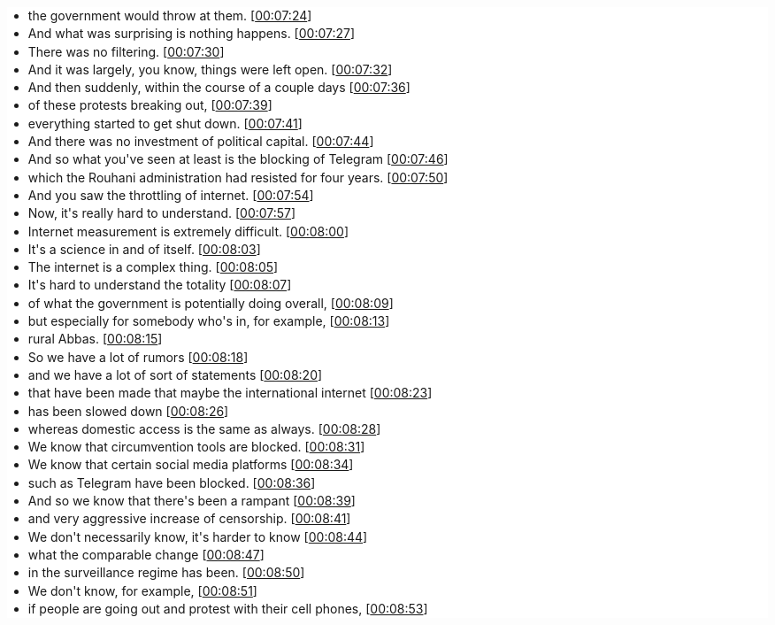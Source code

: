 *  the government would throw at them. [[00:07:24](https://www.youtube.com/watch?v=6lBSrXWPZP0&t=444.79999999999995s)]
*  And what was surprising is nothing happens. [[00:07:27](https://www.youtube.com/watch?v=6lBSrXWPZP0&t=447.47999999999996s)]
*  There was no filtering. [[00:07:30](https://www.youtube.com/watch?v=6lBSrXWPZP0&t=450.0s)]
*  And it was largely, you know, things were left open. [[00:07:32](https://www.youtube.com/watch?v=6lBSrXWPZP0&t=452.08s)]
*  And then suddenly, within the course of a couple days [[00:07:36](https://www.youtube.com/watch?v=6lBSrXWPZP0&t=456.56s)]
*  of these protests breaking out, [[00:07:39](https://www.youtube.com/watch?v=6lBSrXWPZP0&t=459.64s)]
*  everything started to get shut down. [[00:07:41](https://www.youtube.com/watch?v=6lBSrXWPZP0&t=461.64s)]
*  And there was no investment of political capital. [[00:07:44](https://www.youtube.com/watch?v=6lBSrXWPZP0&t=464.08s)]
*  And so what you've seen at least is the blocking of Telegram [[00:07:46](https://www.youtube.com/watch?v=6lBSrXWPZP0&t=466.96s)]
*  which the Rouhani administration had resisted for four years. [[00:07:50](https://www.youtube.com/watch?v=6lBSrXWPZP0&t=470.4s)]
*  And you saw the throttling of internet. [[00:07:54](https://www.youtube.com/watch?v=6lBSrXWPZP0&t=474.64s)]
*  Now, it's really hard to understand. [[00:07:57](https://www.youtube.com/watch?v=6lBSrXWPZP0&t=477.48s)]
*  Internet measurement is extremely difficult. [[00:08:00](https://www.youtube.com/watch?v=6lBSrXWPZP0&t=480.4s)]
*  It's a science in and of itself. [[00:08:03](https://www.youtube.com/watch?v=6lBSrXWPZP0&t=483.12s)]
*  The internet is a complex thing. [[00:08:05](https://www.youtube.com/watch?v=6lBSrXWPZP0&t=485.8s)]
*  It's hard to understand the totality [[00:08:07](https://www.youtube.com/watch?v=6lBSrXWPZP0&t=487.12s)]
*  of what the government is potentially doing overall, [[00:08:09](https://www.youtube.com/watch?v=6lBSrXWPZP0&t=489.2s)]
*  but especially for somebody who's in, for example, [[00:08:13](https://www.youtube.com/watch?v=6lBSrXWPZP0&t=493.04s)]
*  rural Abbas. [[00:08:15](https://www.youtube.com/watch?v=6lBSrXWPZP0&t=495.48s)]
*  So we have a lot of rumors [[00:08:18](https://www.youtube.com/watch?v=6lBSrXWPZP0&t=498.2s)]
*  and we have a lot of sort of statements [[00:08:20](https://www.youtube.com/watch?v=6lBSrXWPZP0&t=500.16s)]
*  that have been made that maybe the international internet [[00:08:23](https://www.youtube.com/watch?v=6lBSrXWPZP0&t=503.56s)]
*  has been slowed down [[00:08:26](https://www.youtube.com/watch?v=6lBSrXWPZP0&t=506.28000000000003s)]
*  whereas domestic access is the same as always. [[00:08:28](https://www.youtube.com/watch?v=6lBSrXWPZP0&t=508.0s)]
*  We know that circumvention tools are blocked. [[00:08:31](https://www.youtube.com/watch?v=6lBSrXWPZP0&t=511.8s)]
*  We know that certain social media platforms [[00:08:34](https://www.youtube.com/watch?v=6lBSrXWPZP0&t=514.2s)]
*  such as Telegram have been blocked. [[00:08:36](https://www.youtube.com/watch?v=6lBSrXWPZP0&t=516.96s)]
*  And so we know that there's been a rampant [[00:08:39](https://www.youtube.com/watch?v=6lBSrXWPZP0&t=519.32s)]
*  and very aggressive increase of censorship. [[00:08:41](https://www.youtube.com/watch?v=6lBSrXWPZP0&t=521.76s)]
*  We don't necessarily know, it's harder to know [[00:08:44](https://www.youtube.com/watch?v=6lBSrXWPZP0&t=524.8000000000001s)]
*  what the comparable change [[00:08:47](https://www.youtube.com/watch?v=6lBSrXWPZP0&t=527.76s)]
*  in the surveillance regime has been. [[00:08:50](https://www.youtube.com/watch?v=6lBSrXWPZP0&t=530.2s)]
*  We don't know, for example, [[00:08:51](https://www.youtube.com/watch?v=6lBSrXWPZP0&t=531.88s)]
*  if people are going out and protest with their cell phones, [[00:08:53](https://www.youtube.com/watch?v=6lBSrXWPZP0&t=533.44s)]